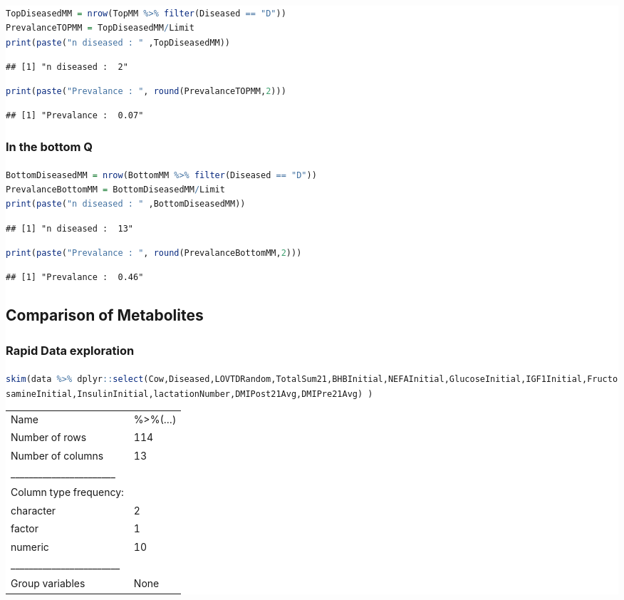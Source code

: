 ``` r
TopDiseasedMM = nrow(TopMM %>% filter(Diseased == "D"))
PrevalanceTOPMM = TopDiseasedMM/Limit
print(paste("n diseased : " ,TopDiseasedMM))
```

    ## [1] "n diseased :  2"

``` r
print(paste("Prevalance : ", round(PrevalanceTOPMM,2)))
```

    ## [1] "Prevalance :  0.07"

### In the **bottom** Q

``` r
BottomDiseasedMM = nrow(BottomMM %>% filter(Diseased == "D"))
PrevalanceBottomMM = BottomDiseasedMM/Limit
print(paste("n diseased : " ,BottomDiseasedMM))
```

    ## [1] "n diseased :  13"

``` r
print(paste("Prevalance : ", round(PrevalanceBottomMM,2)))
```

    ## [1] "Prevalance :  0.46"

## Comparison of Metabolites

### Rapid Data exploration

``` r
skim(data %>% dplyr::select(Cow,Diseased,LOVTDRandom,TotalSum21,BHBInitial,NEFAInitial,GlucoseInitial,IGF1Initial,FructosamineInitial,InsulinInitial,lactationNumber,DMIPost21Avg,DMIPre21Avg) )
```

|                                                  |         |
|:-------------------------------------------------|:--------|
| Name                                             | %\>%(…) |
| Number of rows                                   | 114     |
| Number of columns                                | 13      |
| \_\_\_\_\_\_\_\_\_\_\_\_\_\_\_\_\_\_\_\_\_\_\_   |         |
| Column type frequency:                           |         |
| character                                        | 2       |
| factor                                           | 1       |
| numeric                                          | 10      |
| \_\_\_\_\_\_\_\_\_\_\_\_\_\_\_\_\_\_\_\_\_\_\_\_ |         |
| Group variables                                  | None    |
